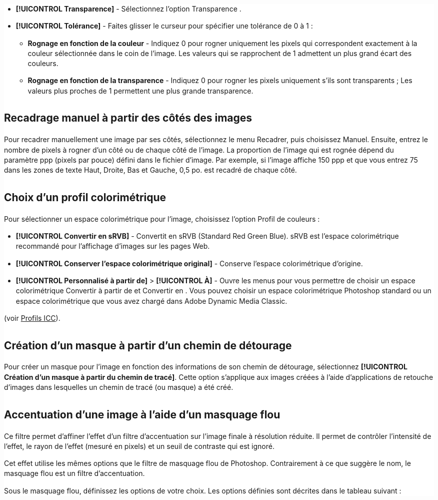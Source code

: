    * **[!UICONTROL Transparence]** - Sélectionnez l’option Transparence .

* **[!UICONTROL Tolérance]** - Faites glisser le curseur pour spécifier une tolérance de 0 à 1 :

   * **Rognage en fonction de la couleur** - Indiquez 0 pour rogner uniquement les pixels qui correspondent exactement à la couleur sélectionnée dans le coin de l’image. Les valeurs qui se rapprochent de 1 admettent un plus grand écart des couleurs.

   * **Rognage en fonction de la transparence** - Indiquez 0 pour rogner les pixels uniquement s’ils sont transparents ; Les valeurs plus proches de 1 permettent une plus grande transparence.

## Recadrage manuel à partir des côtés des images

Pour recadrer manuellement une image par ses côtés, sélectionnez le menu Recadrer, puis choisissez Manuel. Ensuite, entrez le nombre de pixels à rogner d’un côté ou de chaque côté de l’image. La proportion de l’image qui est rognée dépend du paramètre ppp (pixels par pouce) défini dans le fichier d’image. Par exemple, si l’image affiche 150 ppp et que vous entrez 75 dans les zones de texte Haut, Droite, Bas et Gauche, 0,5 po. est recadré de chaque côté.

## Choix d’un profil colorimétrique

Pour sélectionner un espace colorimétrique pour l’image, choisissez l’option Profil de couleurs :

* **[!UICONTROL Convertir en sRVB]** - Convertit en sRVB (Standard Red Green Blue). sRVB est l’espace colorimétrique recommandé pour l’affichage d’images sur les pages Web.

* **[!UICONTROL Conserver l’espace colorimétrique original]** - Conserve l’espace colorimétrique d’origine.

* **[!UICONTROL Personnalisé à partir de]** > **[!UICONTROL À]** - Ouvre les menus pour vous permettre de choisir un espace colorimétrique Convertir à partir de et Convertir en . Vous pouvez choisir un espace colorimétrique Photoshop standard ou un espace colorimétrique que vous avez chargé dans Adobe Dynamic Media Classic.

(voir [Profils ICC](icc-profiles.md#icc_profiles)).

## Création d’un masque à partir d’un chemin de détourage

Pour créer un masque pour l’image en fonction des informations de son chemin de détourage, sélectionnez **[!UICONTROL Création d’un masque à partir du chemin de tracé]**. Cette option s’applique aux images créées à l’aide d’applications de retouche d’images dans lesquelles un chemin de tracé (ou masque) a été créé.

## Accentuation d’une image à l’aide d’un masquage flou

Ce filtre permet d’affiner l’effet d’un filtre d’accentuation sur l’image finale à résolution réduite. Il permet de contrôler l’intensité de l’effet, le rayon de l’effet (mesuré en pixels) et un seuil de contraste qui est ignoré.

Cet effet utilise les mêmes options que le filtre de masquage flou de Photoshop. Contrairement à ce que suggère le nom, le masquage flou est un filtre d’accentuation.

Sous le masquage flou, définissez les options de votre choix. Les options définies sont décrites dans le tableau suivant :
